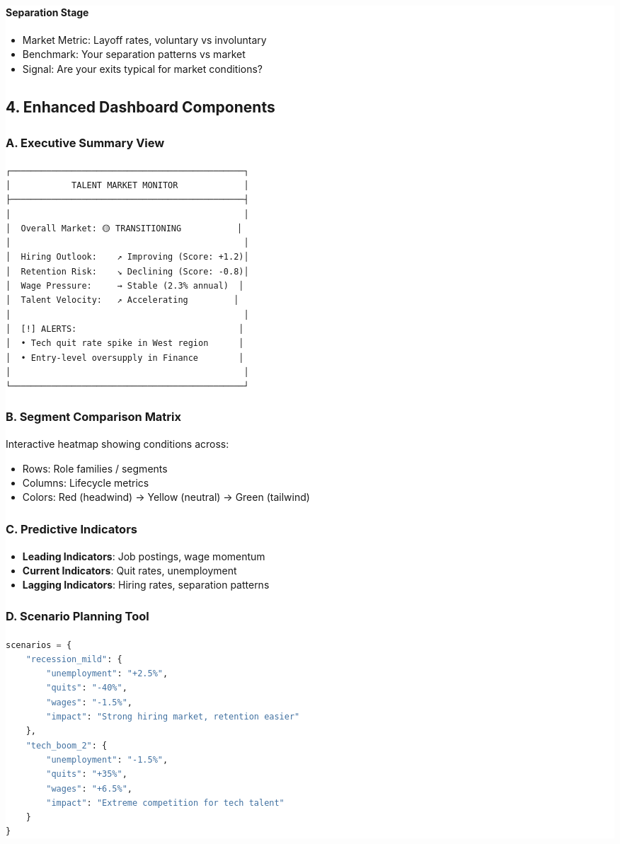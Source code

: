 #### **Separation Stage**
- Market Metric: Layoff rates, voluntary vs involuntary
- Benchmark: Your separation patterns vs market
- Signal: Are your exits typical for market conditions?

## 4. Enhanced Dashboard Components

### A. Executive Summary View
```
┌──────────────────────────────────────────────┐
│            TALENT MARKET MONITOR             │
├──────────────────────────────────────────────┤
│                                              │
│  Overall Market: 🟡 TRANSITIONING           │
│                                              │
│  Hiring Outlook:    ↗️ Improving (Score: +1.2)│
│  Retention Risk:    ↘️ Declining (Score: -0.8)│
│  Wage Pressure:     → Stable (2.3% annual)  │
│  Talent Velocity:   ↗️ Accelerating         │
│                                              │
│  [!] ALERTS:                                │
│  • Tech quit rate spike in West region      │
│  • Entry-level oversupply in Finance        │
│                                              │
└──────────────────────────────────────────────┘
```

### B. Segment Comparison Matrix
Interactive heatmap showing conditions across:
- Rows: Role families / segments
- Columns: Lifecycle metrics
- Colors: Red (headwind) → Yellow (neutral) → Green (tailwind)

### C. Predictive Indicators
- **Leading Indicators**: Job postings, wage momentum
- **Current Indicators**: Quit rates, unemployment
- **Lagging Indicators**: Hiring rates, separation patterns

### D. Scenario Planning Tool
```python
scenarios = {
    "recession_mild": {
        "unemployment": "+2.5%",
        "quits": "-40%",
        "wages": "-1.5%",
        "impact": "Strong hiring market, retention easier"
    },
    "tech_boom_2": {
        "unemployment": "-1.5%",
        "quits": "+35%",
        "wages": "+6.5%",
        "impact": "Extreme competition for tech talent"
    }
}
```
